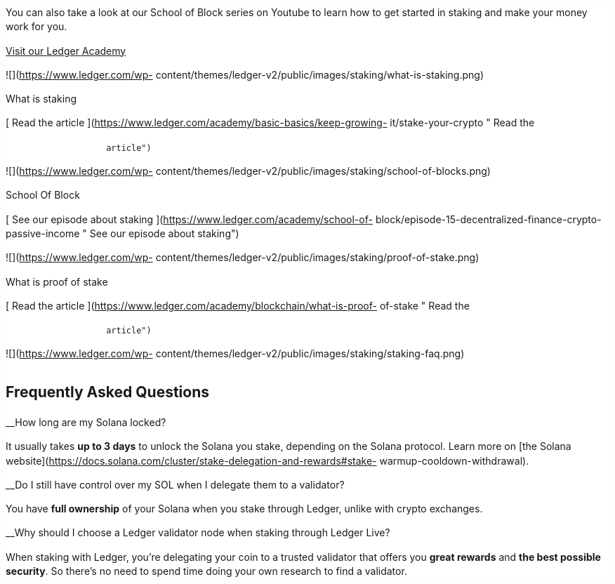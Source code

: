 You can also take a look at our School of Block series on Youtube to learn how
to get started in staking and make your money work for you.

[ Visit our Ledger Academy ](https://www.ledger.com/academy " Visit our Ledger
Academy")

![](https://www.ledger.com/wp-
content/themes/ledger-v2/public/images/staking/what-is-staking.png)

What is staking

[ Read the article ](https://www.ledger.com/academy/basic-basics/keep-growing-
it/stake-your-crypto " Read the

                        article")

![](https://www.ledger.com/wp-
content/themes/ledger-v2/public/images/staking/school-of-blocks.png)

School Of Block

[ See our episode about staking ](https://www.ledger.com/academy/school-of-
block/episode-15-decentralized-finance-crypto-passive-income " See our episode
about staking")

![](https://www.ledger.com/wp-
content/themes/ledger-v2/public/images/staking/proof-of-stake.png)

What is proof of stake

[ Read the article ](https://www.ledger.com/academy/blockchain/what-is-proof-
of-stake " Read the

                        article")

![](https://www.ledger.com/wp-
content/themes/ledger-v2/public/images/staking/staking-faq.png)

## Frequently Asked Questions

__How long are my Solana locked?

It usually takes **up to 3 days** to unlock the Solana you stake, depending on
the Solana protocol. Learn more on [the Solana
website](https://docs.solana.com/cluster/stake-delegation-and-rewards#stake-
warmup-cooldown-withdrawal).

__Do I still have control over my SOL when I delegate them to a validator?

You have **full ownership** of your Solana when you stake through Ledger,
unlike with crypto exchanges.

__Why should I choose a Ledger validator node when staking through Ledger
Live?

When staking with Ledger, you’re delegating your coin to a trusted validator
that offers you **great rewards** and **the best possible security**. So
there’s no need to spend time doing your own research to find a validator.
